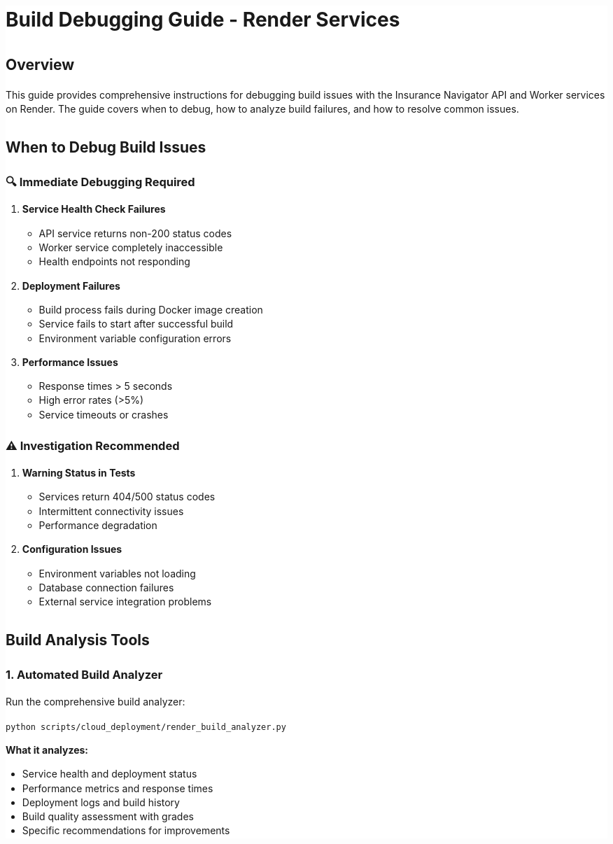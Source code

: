 # Build Debugging Guide - Render Services

## Overview

This guide provides comprehensive instructions for debugging build issues with the Insurance Navigator API and Worker services on Render. The guide covers when to debug, how to analyze build failures, and how to resolve common issues.

## When to Debug Build Issues

### 🔍 **Immediate Debugging Required**

1. **Service Health Check Failures**
   - API service returns non-200 status codes
   - Worker service completely inaccessible
   - Health endpoints not responding

2. **Deployment Failures**
   - Build process fails during Docker image creation
   - Service fails to start after successful build
   - Environment variable configuration errors

3. **Performance Issues**
   - Response times > 5 seconds
   - High error rates (>5%)
   - Service timeouts or crashes

### ⚠️ **Investigation Recommended**

1. **Warning Status in Tests**
   - Services return 404/500 status codes
   - Intermittent connectivity issues
   - Performance degradation

2. **Configuration Issues**
   - Environment variables not loading
   - Database connection failures
   - External service integration problems

## Build Analysis Tools

### 1. **Automated Build Analyzer**

Run the comprehensive build analyzer:

```bash
python scripts/cloud_deployment/render_build_analyzer.py
```

**What it analyzes:**
- Service health and deployment status
- Performance metrics and response times
- Deployment logs and build history
- Build quality assessment with grades
- Specific recommendations for improvements
